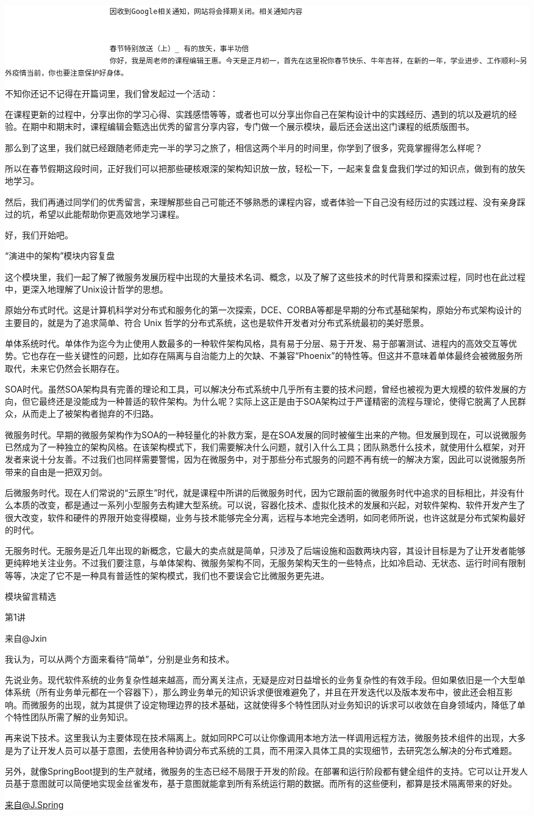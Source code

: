 
                            
                            因收到Google相关通知，网站将会择期关闭。相关通知内容
                            
                            
                            春节特别放送（上）_ 有的放矢，事半功倍
                            你好，我是周老师的课程编辑王惠。今天是正月初一，首先在这里祝你春节快乐、牛年吉祥，在新的一年，学业进步、工作顺利~另外疫情当前，你也要注意保护好身体。

不知你还记不记得在开篇词里，我们曾发起过一个活动：


在课程更新的过程中，分享出你的学习心得、实践感悟等等，或者也可以分享出你自己在架构设计中的实践经历、遇到的坑以及避坑的经验。在期中和期末时，课程编辑会甄选出优秀的留言分享内容，专门做一个展示模块，最后还会送出这门课程的纸质版图书。


那么到了这里，我们就已经跟随老师走完一半的学习之旅了，相信这两个半月的时间里，你学到了很多，究竟掌握得怎么样呢？

所以在春节假期这段时间，正好我们可以把那些硬核艰深的架构知识放一放，轻松一下，一起来复盘复盘我们学过的知识点，做到有的放矢地学习。

然后，我们再通过同学们的优秀留言，来理解那些自己可能还不够熟悉的课程内容，或者体验一下自己没有经历过的实践过程、没有亲身踩过的坑，希望以此能帮助你更高效地学习课程。

好，我们开始吧。

“演进中的架构”模块内容复盘

这个模块里，我们一起了解了微服务发展历程中出现的大量技术名词、概念，以及了解了这些技术的时代背景和探索过程，同时也在此过程中，更深入地理解了Unix设计哲学的思想。


原始分布式时代。这是计算机科学对分布式和服务化的第一次探索，DCE、CORBA等都是早期的分布式基础架构，原始分布式架构设计的主要目的，就是为了追求简单、符合 Unix 哲学的分布式系统，这也是软件开发者对分布式系统最初的美好愿景。

单体系统时代。单体作为迄今为止使用人数最多的一种软件架构风格，具有易于分层、易于开发、易于部署测试、进程内的高效交互等优势。它也存在一些关键性的问题，比如存在隔离与自治能力上的欠缺、不兼容“Phoenix”的特性等。但这并不意味着单体最终会被微服务所取代，未来它仍然会长期存在。

SOA时代。虽然SOA架构具有完善的理论和工具，可以解决分布式系统中几乎所有主要的技术问题，曾经也被视为更大规模的软件发展的方向，但它最终还是没能成为一种普适的软件架构。为什么呢？实际上这正是由于SOA架构过于严谨精密的流程与理论，使得它脱离了人民群众，从而走上了被架构者抛弃的不归路。

微服务时代。早期的微服务架构作为SOA的一种轻量化的补救方案，是在SOA发展的同时被催生出来的产物。但发展到现在，可以说微服务已然成为了一种独立的架构风格。在该架构模式下，我们需要解决什么问题，就引入什么工具；团队熟悉什么技术，就使用什么框架，对开发者来说十分友善。不过我们也同样需要警惕，因为在微服务中，对于那些分布式服务的问题不再有统一的解决方案，因此可以说微服务所带来的自由是一把双刃剑。

后微服务时代。现在人们常说的“云原生”时代，就是课程中所讲的后微服务时代，因为它跟前面的微服务时代中追求的目标相比，并没有什么本质的改变，都是通过一系列小型服务去构建大型系统。可以说，容器化技术、虚拟化技术的发展和兴起，对软件架构、软件开发产生了很大改变，软件和硬件的界限开始变得模糊，业务与技术能够完全分离，远程与本地完全透明，如同老师所说，也许这就是分布式架构最好的时代。

无服务时代。无服务是近几年出现的新概念，它最大的卖点就是简单，只涉及了后端设施和函数两块内容，其设计目标是为了让开发者能够更纯粹地关注业务。不过我们要注意，与单体架构、微服务架构不同，无服务架构天生的一些特点，比如冷启动、无状态、运行时间有限制等等，决定了它不是一种具有普适性的架构模式，我们也不要误会它比微服务更先进。


模块留言精选

第1讲

来自@Jxin

我认为，可以从两个方面来看待“简单”，分别是业务和技术。

先说业务。现代软件系统的业务复杂性越来越高，而分离关注点，无疑是应对日益增长的业务复杂性的有效手段。但如果依旧是一个大型单体系统（所有业务单元都在一个容器下），那么跨业务单元的知识诉求便很难避免了，并且在开发迭代以及版本发布中，彼此还会相互影响。而微服务的出现，就为其提供了设定物理边界的技术基础，这就使得多个特性团队对业务知识的诉求可以收敛在自身领域内，降低了单个特性团队所需了解的业务知识。

再来说下技术。这里我认为主要体现在技术隔离上。就如同RPC可以让你像调用本地方法一样调用远程方法，微服务技术组件的出现，大多是为了让开发人员可以基于意图，去使用各种协调分布式系统的工具，而不用深入具体工具的实现细节，去研究怎么解决的分布式难题。

另外，就像SpringBoot提到的生产就绪，微服务的生态已经不局限于开发的阶段。在部署和运行阶段都有健全组件的支持。它可以让开发人员基于意图就可以简便地实现金丝雀发布，基于意图就能拿到所有系统运行期的数据。而所有的这些便利，都算是技术隔离带来的好处。

来自@J.Spring
